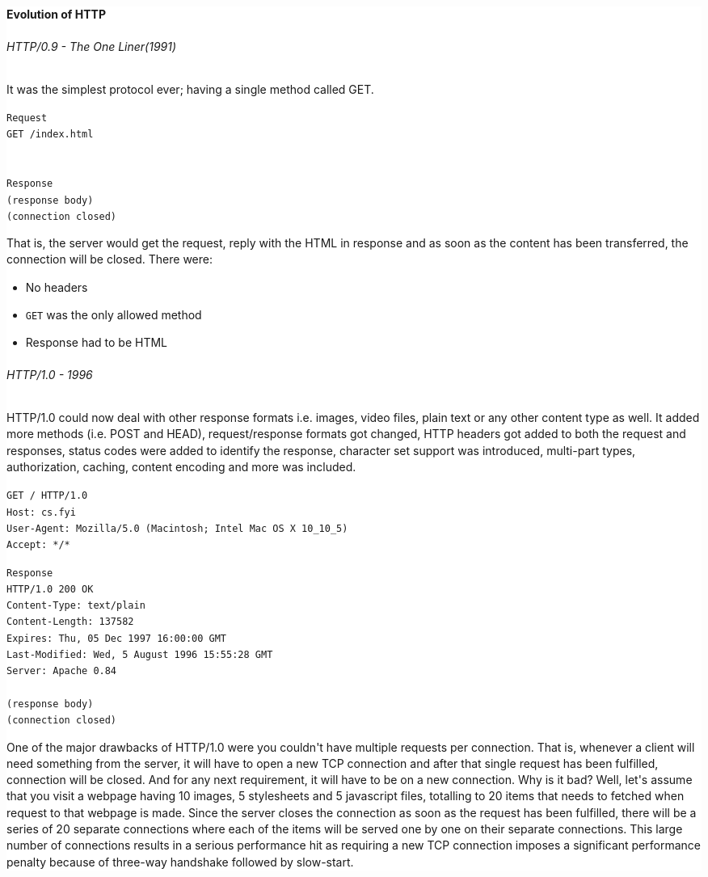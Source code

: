 #### Evolution of HTTP

###### HTTP/0.9 - The One Liner(1991)

It was the simplest protocol ever; having a single method called GET.

```http
Request
GET /index.html


Response
(response body)
(connection closed)
```

That is, the server would get the request, reply with the HTML in response and as soon as the content has been transferred, the connection will be closed. There were:

- No headers

- `GET` was the only allowed method

- Response had to be HTML

###### HTTP/1.0 - 1996

HTTP/1.0 could now deal with other response formats i.e. images, video files, plain text or any other content type as well. It added more methods (i.e. POST and HEAD), request/response formats got changed, HTTP headers got added to both the request and responses, status codes were added to identify the response, character set support was introduced, multi-part types, authorization, caching, content encoding and more was included.

```http
GET / HTTP/1.0
Host: cs.fyi
User-Agent: Mozilla/5.0 (Macintosh; Intel Mac OS X 10_10_5)
Accept: */*
```

```http
Response
HTTP/1.0 200 OK 
Content-Type: text/plain
Content-Length: 137582
Expires: Thu, 05 Dec 1997 16:00:00 GMT
Last-Modified: Wed, 5 August 1996 15:55:28 GMT
Server: Apache 0.84

(response body)
(connection closed)
```

One of the major drawbacks of HTTP/1.0 were you couldn't have multiple requests per connection. That is, whenever a client will need something from the server, it will have to open a new TCP connection and after that single request has been fulfilled, connection will be closed. And for any next requirement, it will have to be on a new connection. Why is it bad? Well, let's assume that you visit a webpage having 10 images, 5 stylesheets and 5 javascript files, totalling to 20 items that needs to fetched when request to that webpage is made. Since the server closes the connection as soon as the request has been fulfilled, there will be a series of 20 separate connections where each of the items will be served one by one on their separate connections. This large number of connections results in a serious performance hit as requiring a new TCP connection imposes a significant performance penalty because of three-way handshake followed by slow-start.
